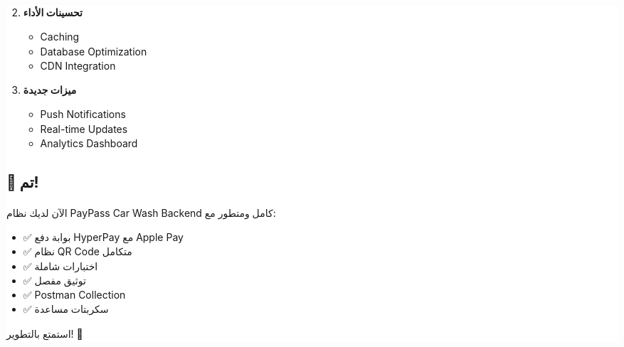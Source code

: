 2. **تحسينات الأداء**
   - Caching
   - Database Optimization
   - CDN Integration

3. **ميزات جديدة**
   - Push Notifications
   - Real-time Updates
   - Analytics Dashboard

## 🎉 تم!

الآن لديك نظام PayPass Car Wash Backend كامل ومتطور مع:

- ✅ بوابة دفع HyperPay مع Apple Pay
- ✅ نظام QR Code متكامل
- ✅ اختبارات شاملة
- ✅ توثيق مفصل
- ✅ Postman Collection
- ✅ سكربتات مساعدة

استمتع بالتطوير! 🚀
